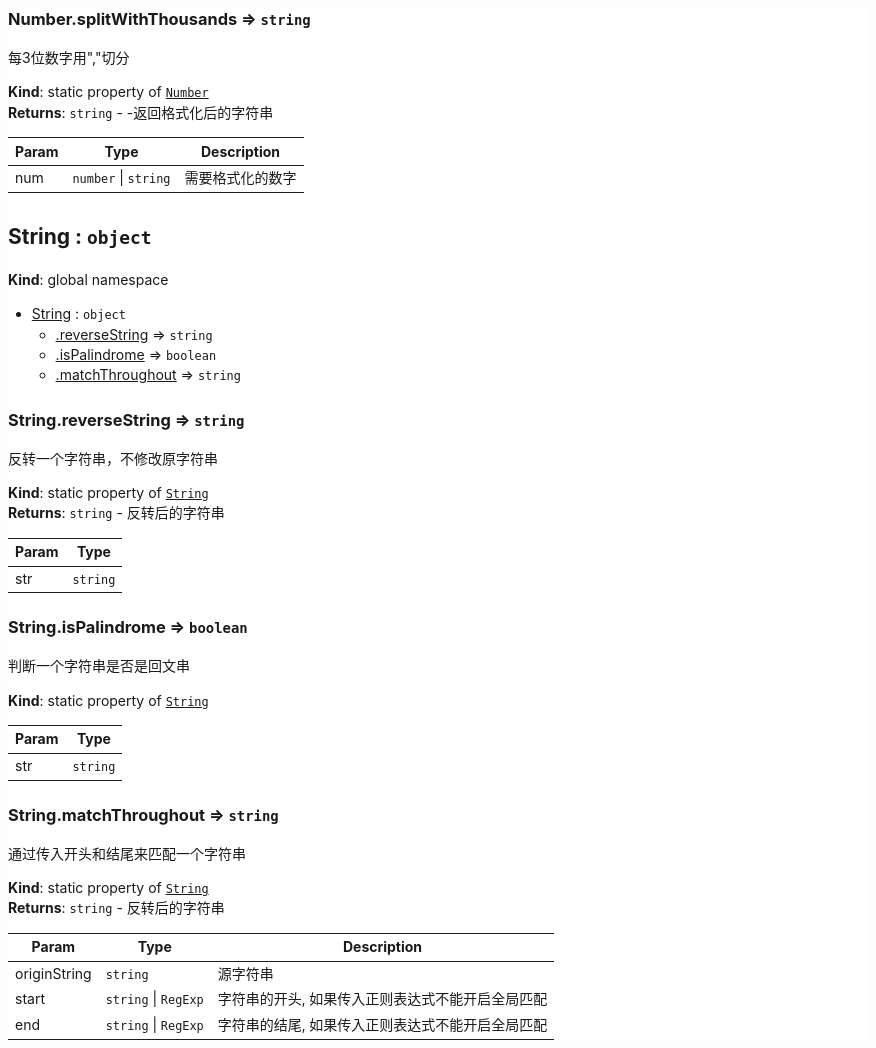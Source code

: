 ### Number.splitWithThousands ⇒ <code>string</code>
每3位数字用","切分

**Kind**: static property of [<code>Number</code>](#Number)  
**Returns**: <code>string</code> - -返回格式化后的字符串  

| Param | Type | Description |
| --- | --- | --- |
| num | <code>number</code> \| <code>string</code> | 需要格式化的数字 |

<a name="String"></a>

## String : <code>object</code>
**Kind**: global namespace  

* [String](#String) : <code>object</code>
    * [.reverseString](#String.reverseString) ⇒ <code>string</code>
    * [.isPalindrome](#String.isPalindrome) ⇒ <code>boolean</code>
    * [.matchThroughout](#String.matchThroughout) ⇒ <code>string</code>

<a name="String.reverseString"></a>

### String.reverseString ⇒ <code>string</code>
反转一个字符串，不修改原字符串

**Kind**: static property of [<code>String</code>](#String)  
**Returns**: <code>string</code> - 反转后的字符串  

| Param | Type |
| --- | --- |
| str | <code>string</code> | 

<a name="String.isPalindrome"></a>

### String.isPalindrome ⇒ <code>boolean</code>
判断一个字符串是否是回文串

**Kind**: static property of [<code>String</code>](#String)  

| Param | Type |
| --- | --- |
| str | <code>string</code> | 

<a name="String.matchThroughout"></a>

### String.matchThroughout ⇒ <code>string</code>
通过传入开头和结尾来匹配一个字符串

**Kind**: static property of [<code>String</code>](#String)  
**Returns**: <code>string</code> - 反转后的字符串  

| Param | Type | Description |
| --- | --- | --- |
| originString | <code>string</code> | 源字符串 |
| start | <code>string</code> \| <code>RegExp</code> | 字符串的开头, 如果传入正则表达式不能开启全局匹配 |
| end | <code>string</code> \| <code>RegExp</code> | 字符串的结尾, 如果传入正则表达式不能开启全局匹配 |
